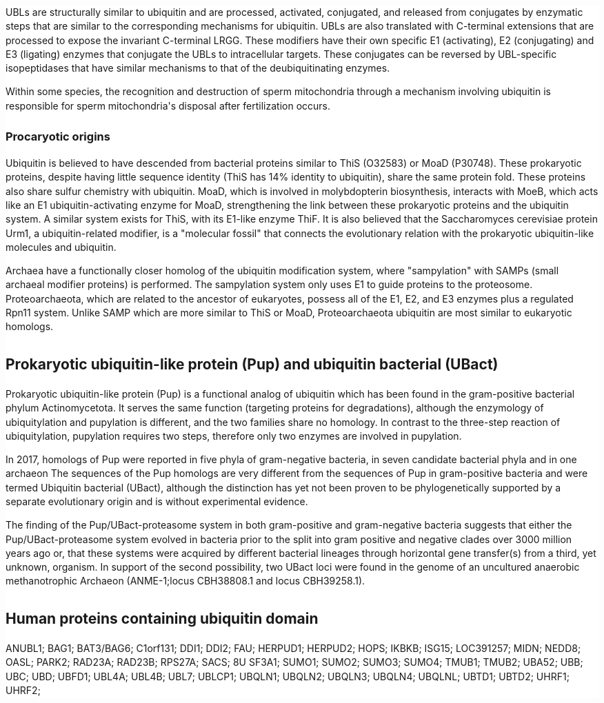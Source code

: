 UBLs are structurally similar to ubiquitin and are processed, activated, conjugated, and released from conjugates by enzymatic steps that are similar to the corresponding mechanisms for ubiquitin. UBLs are also translated with C-terminal extensions that are processed to expose the invariant C-terminal LRGG. These modifiers have their own specific E1 (activating), E2 (conjugating) and E3 (ligating) enzymes that conjugate the UBLs to intracellular targets. These conjugates can be reversed by UBL-specific isopeptidases that have similar mechanisms to that of the deubiquitinating enzymes.

Within some species, the recognition and destruction of sperm mitochondria through a mechanism involving ubiquitin is responsible for sperm mitochondria's disposal after fertilization occurs.

### Procaryotic origins
Ubiquitin is believed to have descended from bacterial proteins similar to ThiS (O32583) or MoaD (P30748). These prokaryotic proteins, despite having little sequence identity (ThiS has 14% identity to ubiquitin), share the same protein fold. These proteins also share sulfur chemistry with ubiquitin. MoaD, which is involved in molybdopterin biosynthesis, interacts with MoeB, which acts like an E1 ubiquitin-activating enzyme for MoaD, strengthening the link between these prokaryotic proteins and the ubiquitin system. A similar system exists for ThiS, with its E1-like enzyme ThiF. It is also believed that the Saccharomyces cerevisiae protein Urm1, a ubiquitin-related modifier, is a "molecular fossil" that connects the evolutionary relation with the prokaryotic ubiquitin-like molecules and ubiquitin.

Archaea have a functionally closer homolog of the ubiquitin modification system, where "sampylation" with SAMPs (small archaeal modifier proteins) is performed. The sampylation system only uses E1 to guide proteins to the proteosome. Proteoarchaeota, which are related to the ancestor of eukaryotes, possess all of the E1, E2, and E3 enzymes plus a regulated Rpn11 system. Unlike SAMP which are more similar to ThiS or MoaD, Proteoarchaeota ubiquitin are most similar to eukaryotic homologs.

## Prokaryotic ubiquitin-like protein (Pup) and ubiquitin bacterial (UBact)
Prokaryotic ubiquitin-like protein (Pup) is a functional analog of ubiquitin which has been found in the gram-positive bacterial phylum Actinomycetota. It serves the same function (targeting proteins for degradations), although the enzymology of ubiquitylation and pupylation is different, and the two families share no homology. In contrast to the three-step reaction of ubiquitylation, pupylation requires two steps, therefore only two enzymes are involved in pupylation.

In 2017, homologs of Pup were reported in five phyla of gram-negative bacteria, in seven candidate bacterial phyla and in one archaeon The sequences of the Pup homologs are very different from the sequences of Pup in gram-positive bacteria and were termed Ubiquitin bacterial (UBact), although the distinction has yet not been proven to be phylogenetically supported by a separate evolutionary origin and is without experimental evidence.

The finding of the Pup/UBact-proteasome system in both gram-positive and gram-negative bacteria suggests that either the Pup/UBact-proteasome system evolved in bacteria prior to the split into gram positive and negative clades over 3000 million years ago or, that these systems were acquired by different bacterial lineages through horizontal gene transfer(s) from a third, yet unknown, organism. In support of the second possibility, two UBact loci were found in the genome of an uncultured anaerobic methanotrophic Archaeon (ANME-1;locus CBH38808.1 and locus CBH39258.1).

## Human proteins containing ubiquitin domain
ANUBL1; BAG1; BAT3/BAG6; C1orf131; DDI1; DDI2; FAU; HERPUD1; HERPUD2; HOPS; IKBKB; ISG15; LOC391257; MIDN; NEDD8; OASL; PARK2; RAD23A; RAD23B; RPS27A; SACS; 8U SF3A1; SUMO1; SUMO2; SUMO3; SUMO4; TMUB1; TMUB2; UBA52; UBB; UBC; UBD; UBFD1; UBL4A; UBL4B; UBL7; UBLCP1; UBQLN1; UBQLN2; UBQLN3; UBQLN4; UBQLNL; UBTD1; UBTD2; UHRF1; UHRF2;
